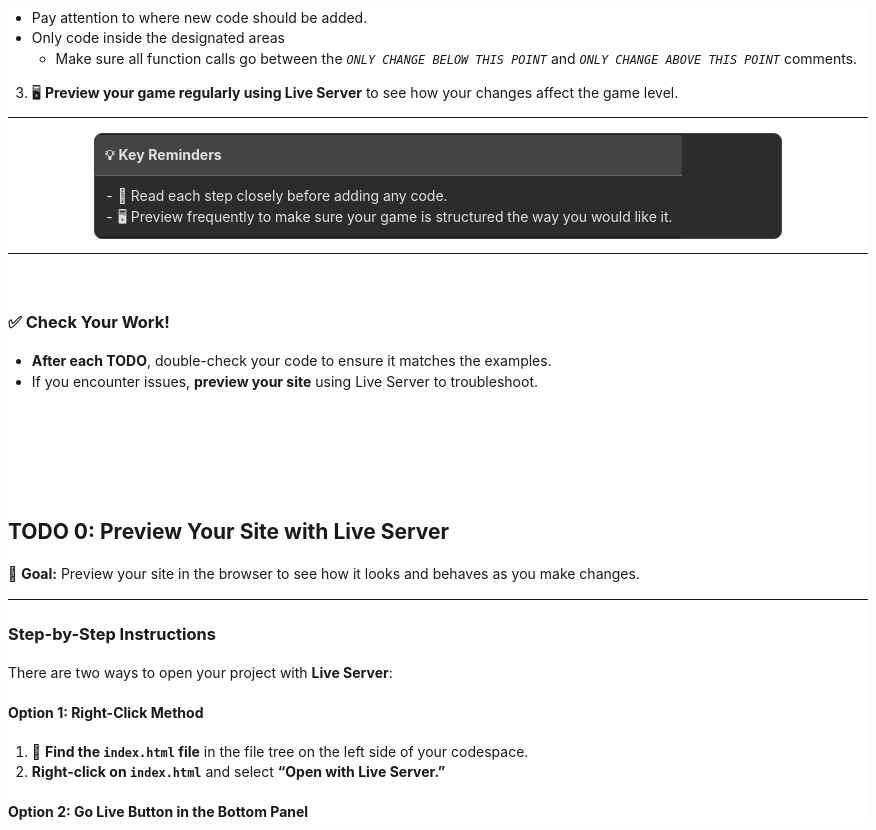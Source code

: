    - Pay attention to where new code should be added.
   - Only code inside the designated areas
     - Make sure all function calls go between the _`ONLY CHANGE BELOW THIS POINT`_ and _`ONLY CHANGE ABOVE THIS POINT`_ comments.

3. 🖥️ **Preview your game regularly using Live Server** to see how your changes affect the game level.

---

<table style="width: 80%; margin-left: auto; margin-right: auto; border-collapse: collapse; margin-top: 15px; background-color: #2c2c2c; border: 1px solid #444; border-radius: 8px; overflow: hidden;">
  <tr>
    <th style="text-align: left; padding: 10px; background-color: #444; color: #e2e2e2; border-bottom: 1px solid #666;">
      💡 Key Reminders
    </th>
  </tr>
  <tr>
    <td style="padding: 10px; color: #e2e2e2;">
      - 📖 Read each step closely before adding any code.<br>
      - 🖥️ Preview frequently to make sure your game is structured the way you would like it.
    </td>
  </tr>
</table>

---

<br>

### ✅ **Check Your Work!**

- **After each TODO**, double-check your code to ensure it matches the examples.
- If you encounter issues, **preview your site** using Live Server to troubleshoot.


<br><br><br><br>

## **TODO 0: Preview Your Site with Live Server**

🎯 **Goal:** Preview your site in the browser to see how it looks and behaves as you make changes.

---

### Step-by-Step Instructions

There are two ways to open your project with **Live Server**:

#### **Option 1: Right-Click Method**

1. 📂 **Find the `index.html` file** in the file tree on the left side of your codespace.
2. **Right-click on `index.html`** and select **“Open with Live Server.”**

#### **Option 2: Go Live Button in the Bottom Panel**
